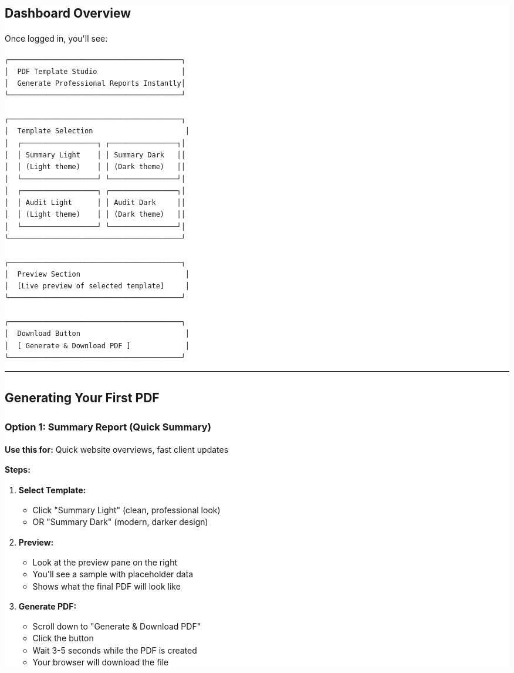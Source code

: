 ## Dashboard Overview

Once logged in, you'll see:

```
┌─────────────────────────────────────────┐
│  PDF Template Studio                    │
│  Generate Professional Reports Instantly│
└─────────────────────────────────────────┘

┌─────────────────────────────────────────┐
│  Template Selection                      │
│  ┌──────────────────┐ ┌────────────────┐│
│  │ Summary Light    │ │ Summary Dark   ││
│  │ (Light theme)    │ │ (Dark theme)   ││
│  └──────────────────┘ └────────────────┘│
│  ┌──────────────────┐ ┌────────────────┐│
│  │ Audit Light      │ │ Audit Dark     ││
│  │ (Light theme)    │ │ (Dark theme)   ││
│  └──────────────────┘ └────────────────┘│
└─────────────────────────────────────────┘

┌─────────────────────────────────────────┐
│  Preview Section                         │
│  [Live preview of selected template]     │
└─────────────────────────────────────────┘

┌─────────────────────────────────────────┐
│  Download Button                         │
│  [ Generate & Download PDF ]             │
└─────────────────────────────────────────┘
```

---

## Generating Your First PDF

### Option 1: Summary Report (Quick Summary)

**Use this for:** Quick website overviews, fast client updates

**Steps:**

1. **Select Template:**
   - Click "Summary Light" (clean, professional look)
   - OR "Summary Dark" (modern, darker design)

2. **Preview:**
   - Look at the preview pane on the right
   - You'll see a sample with placeholder data
   - Shows what the final PDF will look like

3. **Generate PDF:**
   - Scroll down to "Generate & Download PDF"
   - Click the button
   - Wait 3-5 seconds while the PDF is created
   - Your browser will download the file
